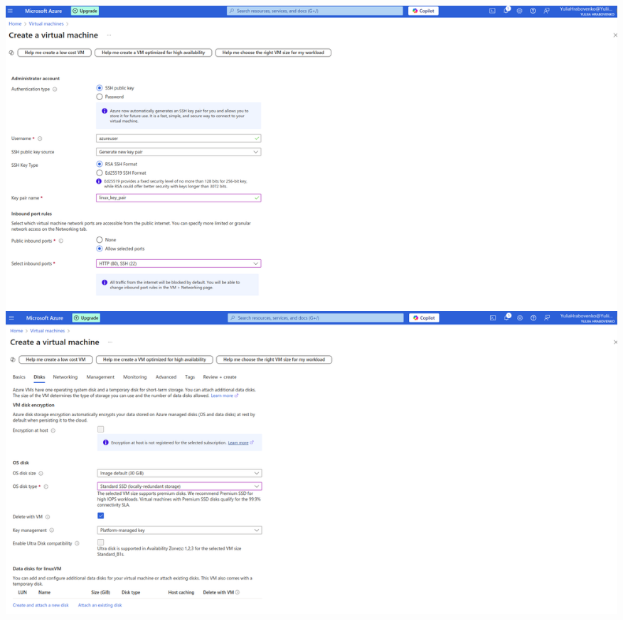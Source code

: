 ![Task](linux_vm_setup_and_nsg_conf/create_vm_basics2.png)

![Task](linux_vm_setup_and_nsg_conf/create_vm_disks.png)
